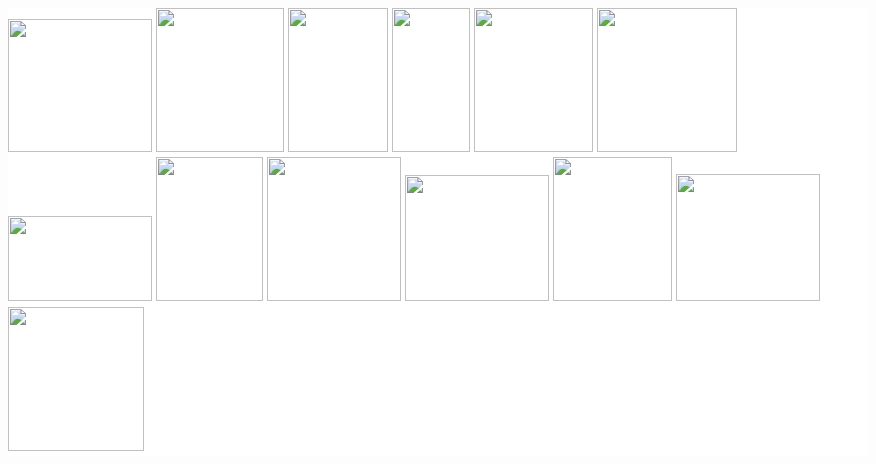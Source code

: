 <a href="https://picasaweb.google.com/lh/photo/n9SXmnXEP6tlpjtKAcloiT0EiPamI-phV_d6nURRrt8?feat=embedwebsite"><img src="https://lh6.googleusercontent.com/-8GuZSXtJ-Pw/UT7WDeLWKgI/AAAAAAAAAqg/H2ro36FjRm0/s144/%255Buser1-4%255D%25E9%259B%25BB%25E5%25AD%2590%25E4%25BA%25BA%25E9%2596%2593%25E3%2583%2587%25E3%2583%25B3%25E3%2582%25B8%25E3%2583%25B3.png" height="133" width="144" alt=""></a>
<a href="https://picasaweb.google.com/lh/photo/k0ybmjONncfLIhFnnkbxKD0EiPamI-phV_d6nURRrt8?feat=embedwebsite"><img src="https://lh4.googleusercontent.com/-pUnT3T9E58Q/UT7WDfpAFLI/AAAAAAAAAqY/naIRPRhAsLs/s144/%255Buser1-4%255D%25E3%2583%25AC%25E3%2582%25A4%25E3%2582%25AB%25E6%258A%2597%25E8%25AD%25B0.png" height="144" width="128" alt=""></a>
<a href="https://picasaweb.google.com/lh/photo/eOz7rb-UWRnbpRWai42JCD0EiPamI-phV_d6nURRrt8?feat=embedwebsite"><img src="https://lh3.googleusercontent.com/-kUz2fMEoOO4/UWpLQwpB4UI/AAAAAAAAA5w/LAWXchfpv10/s144/%255Buser1-4%255D%25E3%2583%25AC%25E3%2582%25A4%25E3%2582%25AB%25E3%2582%25A4%25E3%2583%25B3%25E3%2583%258A%25E3%2583%25BC.png" height="144" width="100" alt=""></a>
<a href="https://picasaweb.google.com/lh/photo/4XnjPL3KcRv_SfzyksjtkD0EiPamI-phV_d6nURRrt8?feat=embedwebsite"><img src="https://lh5.googleusercontent.com/-4_HFYeYz_7I/Uesw90NKnRI/AAAAAAAABlk/XKDyRw0lrIo/s144/%255Buser1-4%255D%25E6%25B5%25B7%25E3%2581%25A8%25E6%25B0%25B4%25E7%259D%2580%25E3%2581%25A8%25E5%2596%259C%25E5%25B1%258B%25E6%25AD%25A6%25E5%25AC%25A2.png" height="144" width="78" alt=""></a>
<a href="https://picasaweb.google.com/lh/photo/xQ4IylUiK9b_0IBk4zkR3j0EiPamI-phV_d6nURRrt8?feat=embedwebsite"><img src="https://lh5.googleusercontent.com/-RHa3bMy-Kk0/UlK05_rze5I/AAAAAAAAB9Q/kgG--_aLB6A/s144/%255Buser1-4%255D%25E7%25A7%258B%25E3%2581%25AE%25E3%2582%25AA%25E3%2583%25BC%25E3%2582%25BF%25E3%2583%25A0%25E3%2583%25BB%25E3%2583%2595%25E3%2582%25A1%25E3%2583%2583%25E3%2582%25B7%25E3%2583%25A7%25E3%2583%25B3in%25E9%25BA%2597%25E8%258F%25AF%25E3%2581%2595%25E3%2582%2593.png" height="144" width="119" alt=""></a>
<a href="https://picasaweb.google.com/lh/photo/foEGU3oxBHRlj9e_wT-pLz0EiPamI-phV_d6nURRrt8?feat=embedwebsite"><img src="https://lh3.googleusercontent.com/-fuA-EEunGQ0/UrZcg3mlTVI/AAAAAAAACUk/rHoCICAhf2k/s144/%255Buser1-4%255D%25E5%2586%25AC%25E3%2581%25AE%25E3%2582%25A6%25E3%2582%25A3%25E3%2583%25B3%25E3%2582%25BF%25E3%2583%25BC%25E3%2583%2595%25E3%2582%25A1%25E3%2583%2583%25E3%2582%25B7%25E3%2583%25A7%25E3%2583%25B3in%25E5%2596%259C%25E5%25B1%258B%25E6%25AD%25A6%25E9%25BA%2597%25E8%258F%25AF.png" height="144" width="140" alt=""></a>
<a href="https://picasaweb.google.com/lh/photo/tmcrClG9xHjpzRFnA8GRaz0EiPamI-phV_d6nURRrt8?feat=embedwebsite"><img src="https://lh3.googleusercontent.com/-8lkjuZYMYrI/U8PWFDqTuVI/AAAAAAAAC9I/l_EqvS5mtM4/s144/%25255Buser1-4%25255D%2525E6%252598%2525A5%2525E3%252581%2525AE%2525E3%252582%2525B9%2525E3%252583%252597%2525E3%252583%2525AA%2525E3%252583%2525B3%2525E3%252582%2525B0%2525E3%252583%252595%2525E3%252582%2525A1%2525E3%252583%252583%2525E3%252582%2525B7%2525E3%252583%2525A7%2525E3%252583%2525B3in%2525E5%252596%25259C%2525E5%2525B1%25258B%2525E6%2525AD%2525A6%2525E9%2525BA%252597%2525E8%25258F%2525AF%2525E3%252581%252595%2525E3%252582%252593.png" alt=""></a>
<a href="https://picasaweb.google.com/lh/photo/t5oIUm15MTzR6XBzetO5LD0EiPamI-phV_d6nURRrt8?feat=embedwebsite"><img src="https://lh6.googleusercontent.com/-LrLklVOHElg/U1MrgTJZIyI/AAAAAAAACqI/Q-FiBgL9jrc/s144/%255Buser1-4%255D%25E5%2596%259C%25E5%25B1%258B%25E6%25AD%25A6%25E9%25BA%2597%25E8%258F%25AF%25E3%2583%259D%25E3%2583%25BC%25E3%2582%25BA.png" height="85" width="144" alt=""></a>
<a href="https://picasaweb.google.com/lh/photo/1QtCAG0m2cWpMlyEHYj7PD0EiPamI-phV_d6nURRrt8?feat=embedwebsite"><img src="https://lh4.googleusercontent.com/-ykwbCMwxgNw/U4FWT6RDRDI/AAAAAAAACzk/DsauvWX6MfI/s144/%255Buser1-4%255D%25E5%25A5%25B3%25E5%25AD%2590%25E9%25AB%2598%25E7%2594%259F%25E3%2581%25A0%25E3%2581%25A3%25E3%2581%259F%25E9%25A0%2583%25E3%2581%25AE%25E9%25BA%2597%25E8%258F%25AF.png" height="144" width="107" alt=""></a>
<a href="https://picasaweb.google.com/lh/photo/c46VxZcSEOHjLq5q8b8tSj0EiPamI-phV_d6nURRrt8?feat=embedwebsite"><img src="https://lh4.googleusercontent.com/-OT2JfHNbOI4/U5RJNoapGgI/AAAAAAAAC1k/ocJg01zdbXk/s144/%255Buser1-4%255D%25E3%2583%258D%25E3%2582%25BF%25E5%25A5%25B3.png" height="144" width="134" alt=""></a>
<a href="https://picasaweb.google.com/lh/photo/AudXgAOpkFGPwUgoPIquWz0EiPamI-phV_d6nURRrt8?feat=embedwebsite"><img src="https://lh4.googleusercontent.com/-G4rFKlZ-l38/U8J-gKt19ZI/AAAAAAAAC8g/NbmYsbt9Iwg/s144/%255Buser1-4%255DWhat%2527s%2520up%2520Reika%2521.png" height="126" width="144" alt=""></a>
<a href="https://picasaweb.google.com/lh/photo/w2CewdLc_AArzmfuWZwSnz0EiPamI-phV_d6nURRrt8?feat=embedwebsite"><img src="https://lh3.googleusercontent.com/-8pMb87vAZus/U999byys9YI/AAAAAAAAC_M/J-tuiXw7e2Y/s144/%255Buser1-4%255D%25E9%25BB%2592%25E3%2581%25842014%25E5%25A4%258F.png" height="144" width="119" alt=""></a>
<a href="https://picasaweb.google.com/lh/photo/YZX9uaGEm7dKIQWP8BvzPT0EiPamI-phV_d6nURRrt8?feat=embedwebsite"><img src="https://lh6.googleusercontent.com/-tH_ceZgejrI/VCFm7xmJfvI/AAAAAAAADKA/3-mONnm2pyY/s144/%255Buser1-4%255D%25E5%2596%259C%25E5%25B1%258B%25E6%25AD%25A6%25E9%25BA%2597%25E8%258F%25AF%25E5%2585%25A8%25E8%25BA%25AB%25E5%2583%258F%25E6%2596%25B0.jpg" height="127" width="144" alt=""></a>
<a href="https://picasaweb.google.com/lh/photo/ClXoEvIhIhlbbLdRT1apSj0EiPamI-phV_d6nURRrt8?feat=embedwebsite"><img src="https://lh5.googleusercontent.com/-62u6q0bKsqk/VI1qzGgz5fI/AAAAAAAADTE/Fds9UI-cJg8/s144/%255Buser1-4%255D%25E3%2583%25AC%25E3%2582%25A4%25E3%2582%25AB%25E4%25BE%258B%25E3%2581%25AE%25E3%2582%25BB%25E3%2583%25BC%25E3%2582%25BF%25E3%2583%25BC.png" height="144" width="136" alt=""></a>